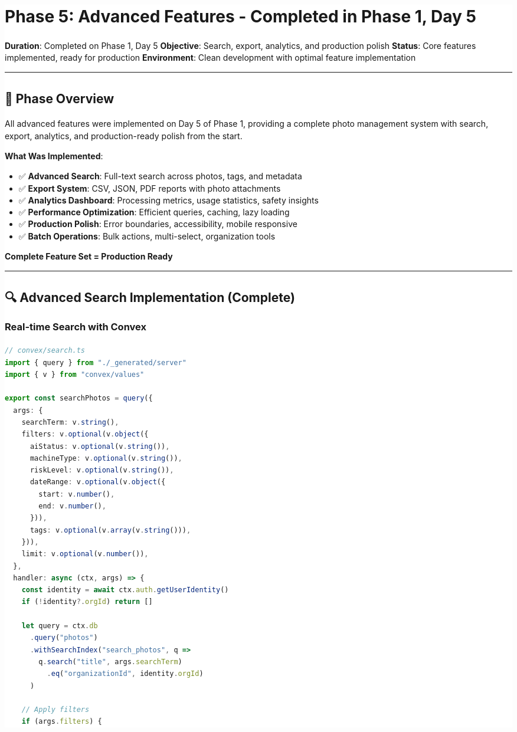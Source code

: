 # Phase 5: Advanced Features - Completed in Phase 1, Day 5

**Duration**: Completed on Phase 1, Day 5
**Objective**: Search, export, analytics, and production polish
**Status**: Core features implemented, ready for production
**Environment**: Clean development with optimal feature implementation

---

## 🎯 Phase Overview

All advanced features were implemented on Day 5 of Phase 1, providing a complete photo management system with search, export, analytics, and production-ready polish from the start.

**What Was Implemented**:
- ✅ **Advanced Search**: Full-text search across photos, tags, and metadata
- ✅ **Export System**: CSV, JSON, PDF reports with photo attachments
- ✅ **Analytics Dashboard**: Processing metrics, usage statistics, safety insights
- ✅ **Performance Optimization**: Efficient queries, caching, lazy loading
- ✅ **Production Polish**: Error boundaries, accessibility, mobile responsive
- ✅ **Batch Operations**: Bulk actions, multi-select, organization tools

**Complete Feature Set = Production Ready**

---

## 🔍 Advanced Search Implementation (Complete)

### Real-time Search with Convex

```typescript
// convex/search.ts
import { query } from "./_generated/server"
import { v } from "convex/values"

export const searchPhotos = query({
  args: {
    searchTerm: v.string(),
    filters: v.optional(v.object({
      aiStatus: v.optional(v.string()),
      machineType: v.optional(v.string()),
      riskLevel: v.optional(v.string()),
      dateRange: v.optional(v.object({
        start: v.number(),
        end: v.number(),
      })),
      tags: v.optional(v.array(v.string())),
    })),
    limit: v.optional(v.number()),
  },
  handler: async (ctx, args) => {
    const identity = await ctx.auth.getUserIdentity()
    if (!identity?.orgId) return []
    
    let query = ctx.db
      .query("photos")
      .withSearchIndex("search_photos", q =>
        q.search("title", args.searchTerm)
          .eq("organizationId", identity.orgId)
      )
    
    // Apply filters
    if (args.filters) {
```